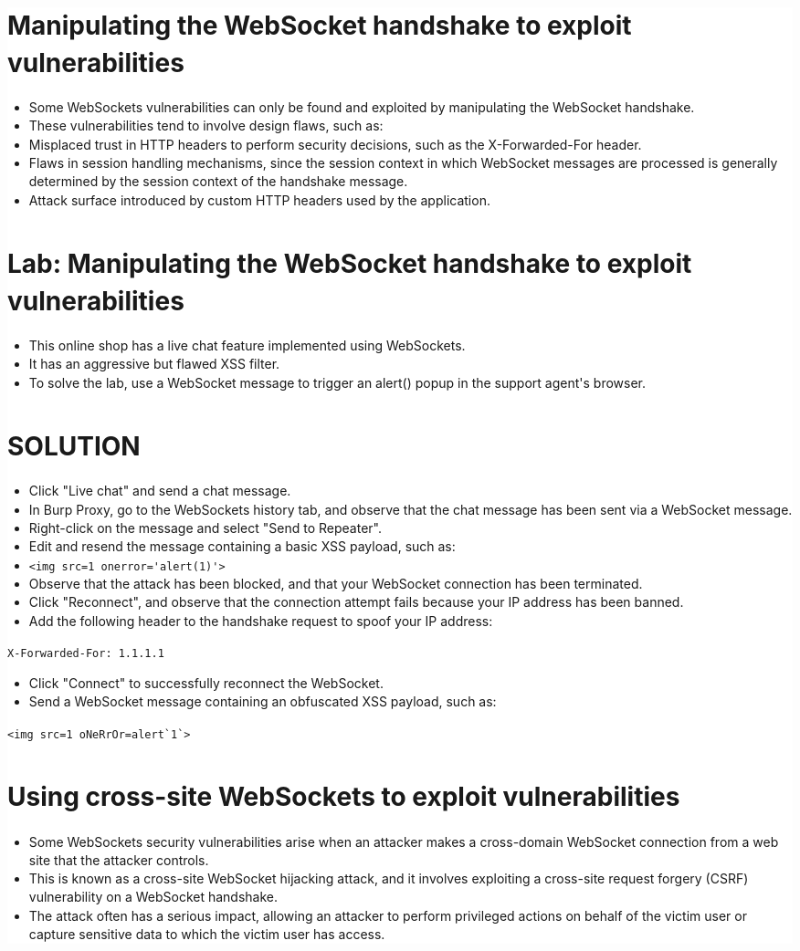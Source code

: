 # Manipulating the WebSocket handshake to exploit vulnerabilities
- Some WebSockets vulnerabilities can only be found and exploited by manipulating the WebSocket handshake. 
- These vulnerabilities tend to involve design flaws, such as:
- Misplaced trust in HTTP headers to perform security decisions, such as the X-Forwarded-For header.
- Flaws in session handling mechanisms, since the session context in which WebSocket messages are processed is generally determined by the session context of the handshake message.
- Attack surface introduced by custom HTTP headers used by the application.

# Lab: Manipulating the WebSocket handshake to exploit vulnerabilities
- This online shop has a live chat feature implemented using WebSockets.
- It has an aggressive but flawed XSS filter.
- To solve the lab, use a WebSocket message to trigger an alert() popup in the support agent's browser.

# SOLUTION
- Click "Live chat" and send a chat message.
- In Burp Proxy, go to the WebSockets history tab, and observe that the chat message has been sent via a WebSocket message.
- Right-click on the message and select "Send to Repeater".
- Edit and resend the message containing a basic XSS payload, such as:
- ```<img src=1 onerror='alert(1)'>```
- Observe that the attack has been blocked, and that your WebSocket connection has been terminated.
- Click "Reconnect", and observe that the connection attempt fails because your IP address has been banned.
- Add the following header to the handshake request to spoof your IP address:
```
X-Forwarded-For: 1.1.1.1
```
- Click "Connect" to successfully reconnect the WebSocket.
- Send a WebSocket message containing an obfuscated XSS payload, such as:
```
<img src=1 oNeRrOr=alert`1`>
```


# Using cross-site WebSockets to exploit vulnerabilities
- Some WebSockets security vulnerabilities arise when an attacker makes a cross-domain WebSocket connection from a web site that the attacker controls. 
- This is known as a cross-site WebSocket hijacking attack, and it involves exploiting a cross-site request forgery (CSRF) vulnerability on a WebSocket handshake. 
- The attack often has a serious impact, allowing an attacker to perform privileged actions on behalf of the victim user or capture sensitive data to which the victim user has access.
